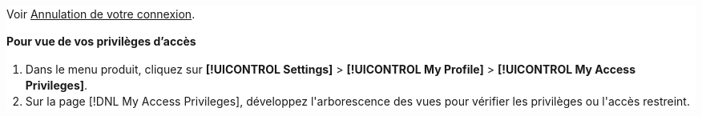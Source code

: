 Voir [Annulation de votre connexion](../c-about-settings-menu/c-about-my-profile-menu.md#task_D57701BB726243B08CEA14EEC86C3087).

**Pour vue de vos privilèges d’accès**

1. Dans le menu produit, cliquez sur **[!UICONTROL Settings]** > **[!UICONTROL My Profile]** > **[!UICONTROL My Access Privileges]**.
1. Sur la page [!DNL My Access Privileges], développez l&#39;arborescence des vues pour vérifier les privilèges ou l&#39;accès restreint.
